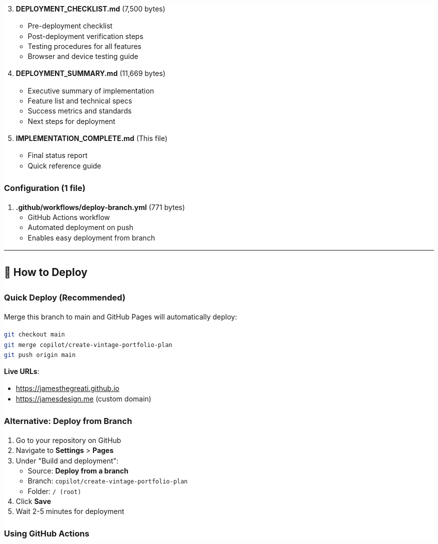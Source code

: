 3. **DEPLOYMENT_CHECKLIST.md** (7,500 bytes)
   - Pre-deployment checklist
   - Post-deployment verification steps
   - Testing procedures for all features
   - Browser and device testing guide

4. **DEPLOYMENT_SUMMARY.md** (11,669 bytes)
   - Executive summary of implementation
   - Feature list and technical specs
   - Success metrics and standards
   - Next steps for deployment

5. **IMPLEMENTATION_COMPLETE.md** (This file)
   - Final status report
   - Quick reference guide

### Configuration (1 file)
1. **.github/workflows/deploy-branch.yml** (771 bytes)
   - GitHub Actions workflow
   - Automated deployment on push
   - Enables easy deployment from branch

---

## 🚀 How to Deploy

### Quick Deploy (Recommended)

Merge this branch to main and GitHub Pages will automatically deploy:

```bash
git checkout main
git merge copilot/create-vintage-portfolio-plan
git push origin main
```

**Live URLs**:
- https://jamesthegreati.github.io
- https://jamesdesign.me (custom domain)

### Alternative: Deploy from Branch

1. Go to your repository on GitHub
2. Navigate to **Settings** > **Pages**
3. Under "Build and deployment":
   - Source: **Deploy from a branch**
   - Branch: `copilot/create-vintage-portfolio-plan`
   - Folder: `/ (root)`
4. Click **Save**
5. Wait 2-5 minutes for deployment

### Using GitHub Actions
